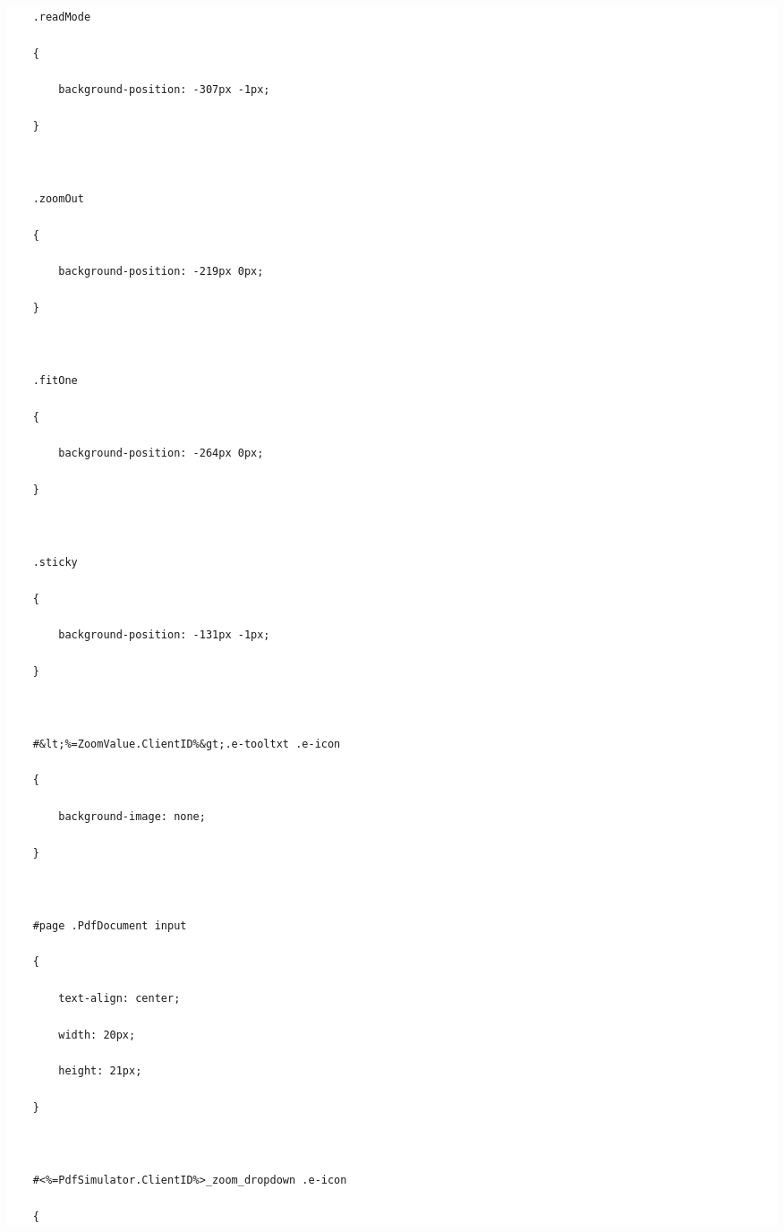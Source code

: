 

        .readMode

        {

            background-position: -307px -1px;

        }



        .zoomOut

        {

            background-position: -219px 0px;

        }



        .fitOne

        {

            background-position: -264px 0px;

        }



        .sticky

        {

            background-position: -131px -1px;

        }



        #&lt;%=ZoomValue.ClientID%&gt;.e-tooltxt .e-icon

        {

            background-image: none;

        }



        #page .PdfDocument input

        {

            text-align: center;

            width: 20px;

            height: 21px;

        }



        #<%=PdfSimulator.ClientID%>_zoom_dropdown .e-icon

        {
